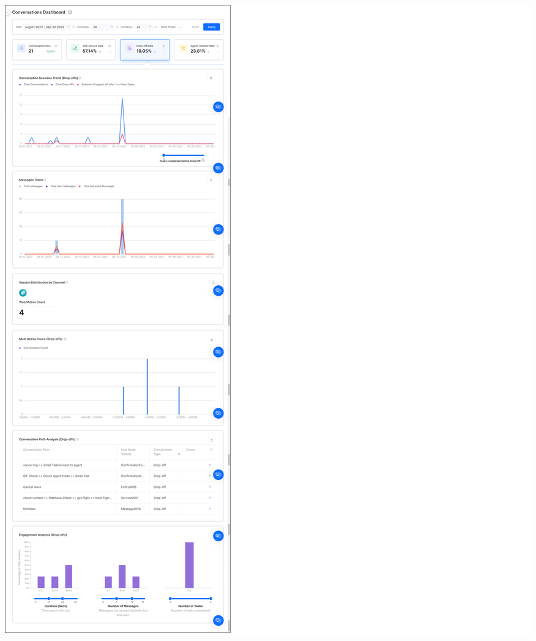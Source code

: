 <img src="../images/drop-off-rate.png" alt="Drop-off Rate"  title="Drop-off Rate" style="border: 1px solid gray; zoom:100%;">

